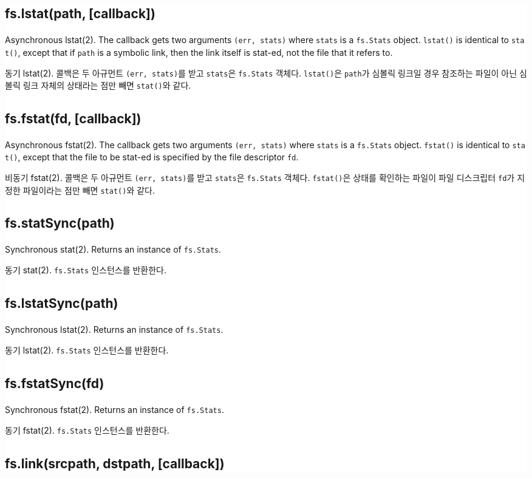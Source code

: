 ## fs.lstat(path, [callback])



Asynchronous lstat(2). The callback gets two arguments `(err, stats)` where
`stats` is a `fs.Stats` object. `lstat()` is identical to `stat()`, except that if
`path` is a symbolic link, then the link itself is stat-ed, not the file that it
refers to.



동기 lstat(2). 콜백은 두 아규먼트 `(err, stats)`를 받고 `stats`은 `fs.Stats` 객체다.
`lstat()`은 `path`가 심볼릭 링크일 경우 참조하는 파일이 아닌 심볼릭 링크 자체의 상태라는 
점만 빼면 `stat()`와 같다.

## fs.fstat(fd, [callback])



Asynchronous fstat(2). The callback gets two arguments `(err, stats)` where
`stats` is a `fs.Stats` object. `fstat()` is identical to `stat()`, except that
the file to be stat-ed is specified by the file descriptor `fd`.



비동기 fstat(2). 콜백은 두 아규먼트 `(err, stats)`를 받고 `stats`은 `fs.Stats` 객체다.
`fstat()`은 상태를 확인하는 파일이 파일 디스크립터 `fd`가 지정한 파일이라는 점만 빼면 
`stat()`와 같다.

## fs.statSync(path)



Synchronous stat(2). Returns an instance of `fs.Stats`.



동기 stat(2). `fs.Stats` 인스턴스를 반환한다.

## fs.lstatSync(path)



Synchronous lstat(2). Returns an instance of `fs.Stats`.



동기 lstat(2). `fs.Stats` 인스턴스를 반환한다.

## fs.fstatSync(fd)



Synchronous fstat(2). Returns an instance of `fs.Stats`.



동기 fstat(2). `fs.Stats` 인스턴스를 반환한다.

## fs.link(srcpath, dstpath, [callback])


[MDN-Date]: https://developer.mozilla.org/en/JavaScript/Reference/Global_Objects/Date
[MDN-Date-getTime]: https://developer.mozilla.org/en/JavaScript/Reference/Global_Objects/Date/getTime
[MDN-Date]: https://developer.mozilla.org/en/JavaScript/Reference/Global_Objects/Date
[MDN-Date-getTime]: https://developer.mozilla.org/en/JavaScript/Reference/Global_Objects/Date/getTime